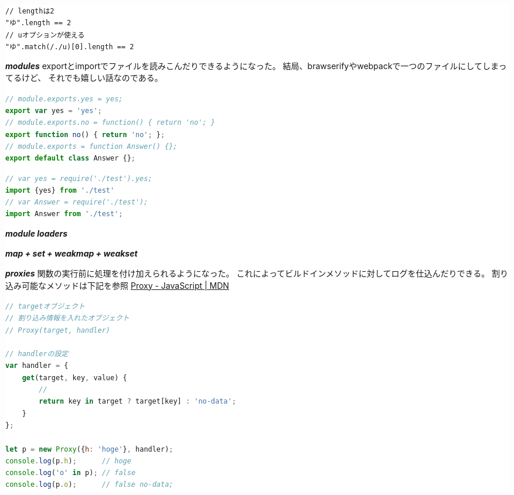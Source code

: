 ```
// lengthは2
"ゆ".length == 2
// uオプションが使える
"ゆ".match(/./u)[0].length == 2
```

***modules***
exportとimportでファイルを読みこんだりできるようになった。
結局、brawserifyやwebpackで一つのファイルにしてしまってるけど、
それでも嬉しい話なのである。

```js
// module.exports.yes = yes;
export var yes = 'yes';
// module.exports.no = function() { return 'no'; }
export function no() { return 'no'; };
// module.exports = function Answer() {};
export default class Answer {}; 
```
```js
// var yes = require('./test').yes;
import {yes} from './test'
// var Answer = require('./test');
import Answer from './test';
```

***module loaders***


***map + set + weakmap + weakset***


***proxies***
関数の実行前に処理を付け加えられるようになった。
これによってビルドインメソッドに対してログを仕込んだりできる。
割り込み可能なメソッドは下記を参照
[Proxy - JavaScript | MDN](https://developer.mozilla.org/en-US/docs/Web/JavaScript/Reference/Global_Objects/Proxy)

```js
// targetオブジェクト
// 割り込み情報を入れたオブジェクト
// Proxy(target, handler)

// handlerの設定
var handler = {
    get(target, key, value) {
        //
        return key in target ? target[key] : 'no-data';
    } 
};

let p = new Proxy({h: 'hoge'}, handler);
console.log(p.h);      // hoge
console.log('o' in p); // false
console.log(p.o);      // false no-data;
```
